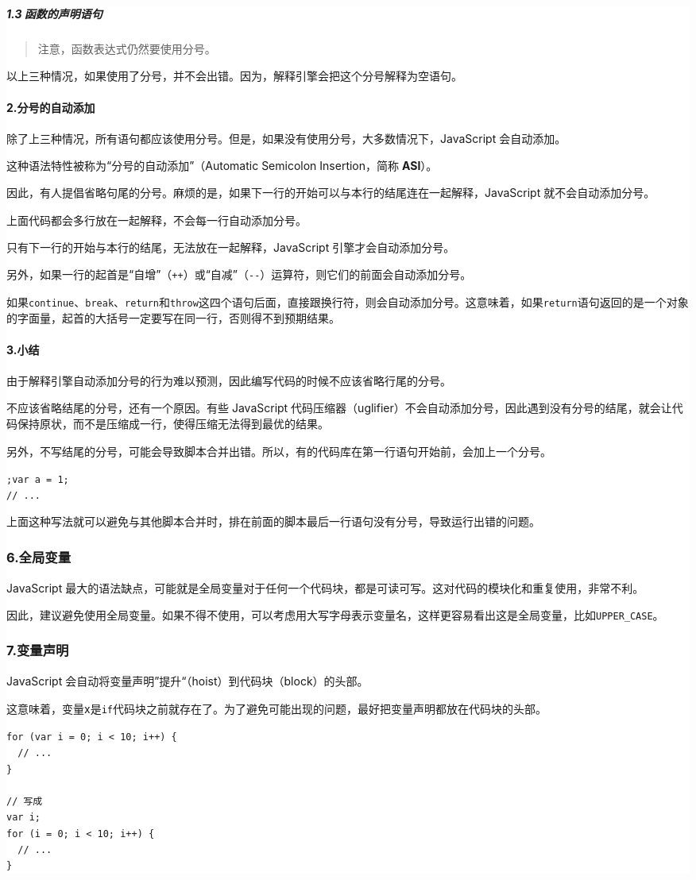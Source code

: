 ##### 1.3 函数的声明语句

> 注意，函数表达式仍然要使用分号。

以上三种情况，如果使用了分号，并不会出错。因为，解释引擎会把这个分号解释为空语句。

#### 2.分号的自动添加

除了上三种情况，所有语句都应该使用分号。但是，如果没有使用分号，大多数情况下，JavaScript 会自动添加。

这种语法特性被称为“分号的自动添加”（Automatic Semicolon Insertion，简称 **ASI**）。

因此，有人提倡省略句尾的分号。麻烦的是，如果下一行的开始可以与本行的结尾连在一起解释，JavaScript 就不会自动添加分号。

上面代码都会多行放在一起解释，不会每一行自动添加分号。

只有下一行的开始与本行的结尾，无法放在一起解释，JavaScript 引擎才会自动添加分号。

另外，如果一行的起首是“自增”（`++`）或“自减”（`--`）运算符，则它们的前面会自动添加分号。

如果`continue`、`break`、`return`和`throw`这四个语句后面，直接跟换行符，则会自动添加分号。这意味着，如果`return`语句返回的是一个对象的字面量，起首的大括号一定要写在同一行，否则得不到预期结果。

#### 3.小结

由于解释引擎自动添加分号的行为难以预测，因此编写代码的时候不应该省略行尾的分号。

不应该省略结尾的分号，还有一个原因。有些 JavaScript 代码压缩器（uglifier）不会自动添加分号，因此遇到没有分号的结尾，就会让代码保持原状，而不是压缩成一行，使得压缩无法得到最优的结果。

另外，不写结尾的分号，可能会导致脚本合并出错。所以，有的代码库在第一行语句开始前，会加上一个分号。

```
;var a = 1;
// ...
```

上面这种写法就可以避免与其他脚本合并时，排在前面的脚本最后一行语句没有分号，导致运行出错的问题。

### 6.全局变量

JavaScript 最大的语法缺点，可能就是全局变量对于任何一个代码块，都是可读可写。这对代码的模块化和重复使用，非常不利。

因此，建议避免使用全局变量。如果不得不使用，可以考虑用大写字母表示变量名，这样更容易看出这是全局变量，比如`UPPER_CASE`。

### 7.变量声明

JavaScript 会自动将变量声明”提升“（hoist）到代码块（block）的头部。

这意味着，变量x是`if`代码块之前就存在了。为了避免可能出现的问题，最好把变量声明都放在代码块的头部。

```
for (var i = 0; i < 10; i++) {
  // ...
}

// 写成
var i;
for (i = 0; i < 10; i++) {
  // ...
}
```
